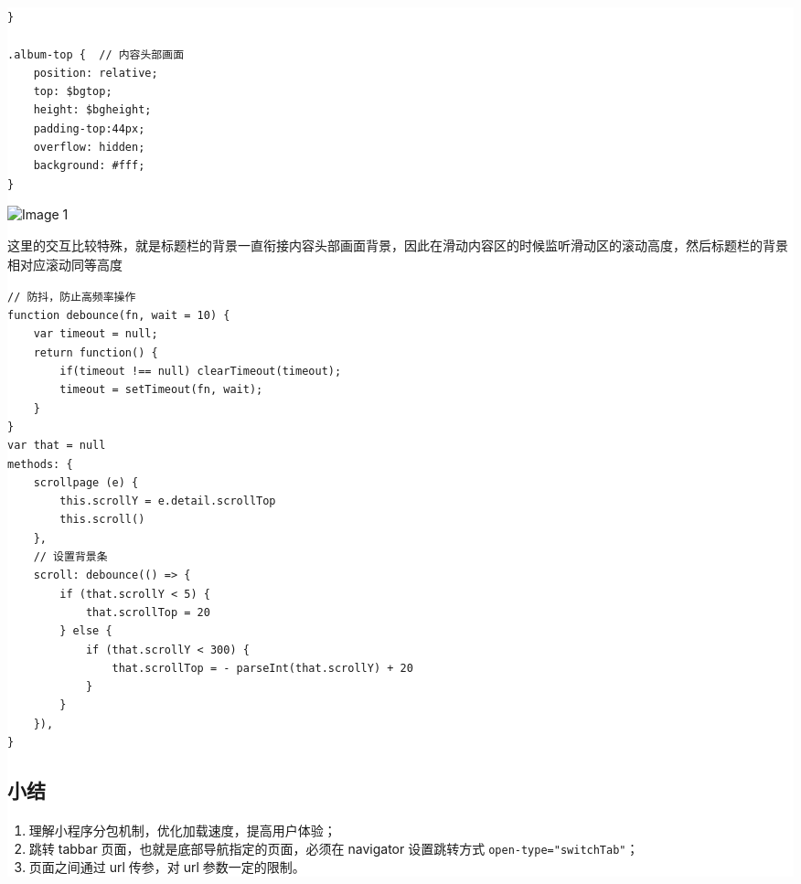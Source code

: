     }

    .album-top {  // 内容头部画面
    	position: relative;
    	top: $bgtop;
    	height: $bgheight;
    	padding-top:44px;
    	overflow: hidden;
    	background: #fff;
    }

![Image 1](_media/0f5dadb54f1c478999c54cf89c602c47.png)

这里的交互比较特殊，就是标题栏的背景一直衔接内容头部画面背景，因此在滑动内容区的时候监听滑动区的滚动高度，然后标题栏的背景相对应滚动同等高度

    // 防抖，防止高频率操作
    function debounce(fn, wait = 10) {
    	var timeout = null;
    	return function() {
    		if(timeout !== null) clearTimeout(timeout);
    		timeout = setTimeout(fn, wait);
    	}
    }
    var that = null
    methods: {
    	scrollpage (e) {
    		this.scrollY = e.detail.scrollTop
    		this.scroll()
    	},
    	// 设置背景条
    	scroll: debounce(() => {
    		if (that.scrollY < 5) {
    			that.scrollTop = 20
    		} else {
    			if (that.scrollY < 300) {
    				that.scrollTop = - parseInt(that.scrollY) + 20
    			}
    		}
    	}),
    }

## 小结

1.  理解小程序分包机制，优化加载速度，提高用户体验；
2.  跳转 tabbar 页面，也就是底部导航指定的页面，必须在 navigator 设置跳转方式 `open-type="switchTab"`；
3.  页面之间通过 url 传参，对 url 参数一定的限制。

[link 1]: https://uniapp.dcloud.io/api/router?id=navigateto
[image-20210215155508224]: https://s.poetries.work/images/image-20210215155508224.png
[image-20210215155532285]: https://s.poetries.work/images/image-20210215155532285.png
[image-20210215155552100]: https://s.poetries.work/images/image-20210215155552100.png
